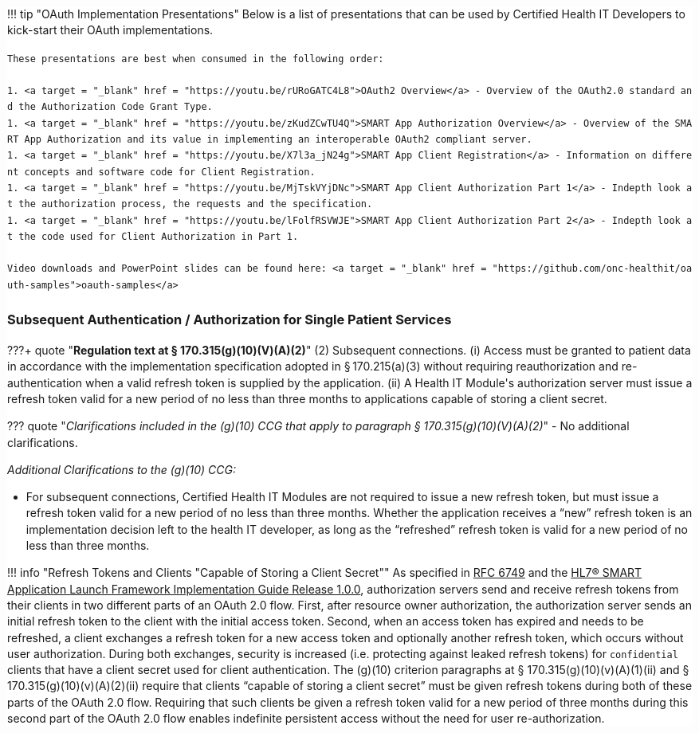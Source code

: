 !!! tip "OAuth Implementation Presentations"
	Below is a list of presentations that can be used by Certified Health IT Developers to kick-start their OAuth implementations.

	These presentations are best when consumed in the following order:

	1. <a target = "_blank" href = "https://youtu.be/rURoGATC4L8">OAuth2 Overview</a> - Overview of the OAuth2.0 standard and the Authorization Code Grant Type.
	1. <a target = "_blank" href = "https://youtu.be/zKudZCwTU4Q">SMART App Authorization Overview</a> - Overview of the SMART App Authorization and its value in implementing an interoperable OAuth2 compliant server.
	1. <a target = "_blank" href = "https://youtu.be/X7l3a_jN24g">SMART App Client Registration</a> - Information on different concepts and software code for Client Registration.
	1. <a target = "_blank" href = "https://youtu.be/MjTskVYjDNc">SMART App Client Authorization Part 1</a> - Indepth look at the authorization process, the requests and the specification.
	1. <a target = "_blank" href = "https://youtu.be/lFolfRSVWJE">SMART App Client Authorization Part 2</a> - Indepth look at the code used for Client Authorization in Part 1.

	Video downloads and PowerPoint slides can be found here: <a target = "_blank" href = "https://github.com/onc-healthit/oauth-samples">oauth-samples</a>

### Subsequent Authentication / Authorization for Single Patient Services
???+ quote "**Regulation text at § 170.315(g)(10)(V)(A)(2)**"
    (2) Subsequent connections. (i) Access must be granted to patient data in accordance with the implementation specification adopted in § 170.215(a)(3) without requiring reauthorization and re-authentication when a valid refresh token is supplied by the application. (ii) A Health IT Module's authorization server must issue a refresh token valid for a new period of no less than three months to applications capable of storing a client secret.


??? quote "*Clarifications included in the (g)(10) CCG that apply to paragraph § 170.315(g)(10)(V)(A)(2)*"
	- No additional clarifications.

*Additional Clarifications to the (g)(10) CCG:*

- For subsequent connections, Certified Health IT Modules are not required to issue a new
refresh token, but must issue a refresh token valid for a new period of no less than three
months. Whether the application receives a “new” refresh token is an implementation
decision left to the health IT developer, as long as the “refreshed” refresh token is valid for a
new period of no less than three months.

!!! info "Refresh Tokens and Clients "Capable of Storing a Client Secret""
    As specified in <a target = "_blank" href = "https://tools.ietf.org/html/rfc6749">RFC 6749</a> and the <a target = "_blank" href = "http://hl7.org/fhir/smart-app-launch/">HL7® SMART Application Launch Framework Implementation Guide Release 1.0.0</a>, authorization servers send and receive refresh tokens from their clients in two different parts of an OAuth 2.0 flow. First, after resource owner authorization, the authorization server sends an initial refresh token to the client with the initial access token. Second, when an access token has expired and needs to be refreshed, a client exchanges a refresh token for a new access token and optionally another refresh token, which occurs without user authorization. During both exchanges, security is increased (i.e. protecting against leaked refresh tokens) for `confidential` clients that have a client secret used for client authentication. The (g)(10) criterion paragraphs at § 170.315(g)(10)(v)(A)(1)(ii) and § 170.315(g)(10)(v)(A)(2)(ii) require that clients “capable of storing a client secret” must be given refresh tokens during both of these parts of the OAuth 2.0 flow. Requiring that such clients be given a refresh token valid for a new period of three months during this second part of the OAuth 2.0 flow enables indefinite persistent access without the need for user re-authorization.
